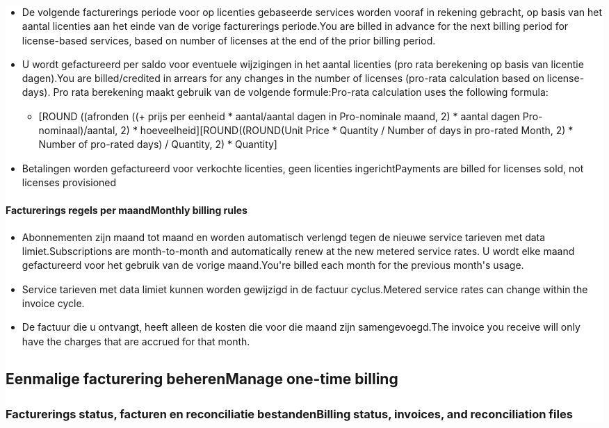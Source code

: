 - <span data-ttu-id="c1c2e-184">De volgende facturerings periode voor op licenties gebaseerde services worden vooraf in rekening gebracht, op basis van het aantal licenties aan het einde van de vorige facturerings periode.</span><span class="sxs-lookup"><span data-stu-id="c1c2e-184">You are billed in advance for the next billing period for license-based services, based on number of licenses at the end of the prior billing period.</span></span> 

- <span data-ttu-id="c1c2e-185">U wordt gefactureerd per saldo voor eventuele wijzigingen in het aantal licenties (pro rata berekening op basis van licentie dagen).</span><span class="sxs-lookup"><span data-stu-id="c1c2e-185">You are billed/credited in arrears for any changes in the number of licenses (pro-rata calculation based on license-days).</span></span> <span data-ttu-id="c1c2e-186">Pro rata berekening maakt gebruik van de volgende formule:</span><span class="sxs-lookup"><span data-stu-id="c1c2e-186">Pro-rata calculation uses the following formula:</span></span> 

  - <span data-ttu-id="c1c2e-187">[ROUND ((afronden ((+ prijs per eenheid \* aantal/aantal dagen in Pro-nominale maand, 2) \* aantal dagen Pro-nominaal)/aantal, 2) \* hoeveelheid]</span><span class="sxs-lookup"><span data-stu-id="c1c2e-187">[ROUND((ROUND(Unit Price \* Quantity / Number of days in pro-rated Month, 2) \* Number of pro-rated days) / Quantity, 2) \* Quantity]</span></span> 

- <span data-ttu-id="c1c2e-188">Betalingen worden gefactureerd voor verkochte licenties, geen licenties ingericht</span><span class="sxs-lookup"><span data-stu-id="c1c2e-188">Payments are billed for licenses sold, not licenses provisioned</span></span> 

#### <a name="monthly-billing-rules"></a><span data-ttu-id="c1c2e-189">Facturerings regels per maand</span><span class="sxs-lookup"><span data-stu-id="c1c2e-189">Monthly billing rules</span></span> 

- <span data-ttu-id="c1c2e-190">Abonnementen zijn maand tot maand en worden automatisch verlengd tegen de nieuwe service tarieven met data limiet.</span><span class="sxs-lookup"><span data-stu-id="c1c2e-190">Subscriptions are month-to-month and automatically renew at the new metered service rates.</span></span> <span data-ttu-id="c1c2e-191">U wordt elke maand gefactureerd voor het gebruik van de vorige maand.</span><span class="sxs-lookup"><span data-stu-id="c1c2e-191">You're billed each month for the previous month's usage.</span></span> 

- <span data-ttu-id="c1c2e-192">Service tarieven met data limiet kunnen worden gewijzigd in de factuur cyclus.</span><span class="sxs-lookup"><span data-stu-id="c1c2e-192">Metered service rates can change within the invoice cycle.</span></span> 

- <span data-ttu-id="c1c2e-193">De factuur die u ontvangt, heeft alleen de kosten die voor die maand zijn samengevoegd.</span><span class="sxs-lookup"><span data-stu-id="c1c2e-193">The invoice you receive will only have the charges that are accrued for that month.</span></span> 

## <a name="manage-one-time-billing"></a><span data-ttu-id="c1c2e-194">Eenmalige facturering beheren</span><span class="sxs-lookup"><span data-stu-id="c1c2e-194">Manage one-time billing</span></span>

### <a name="billing-status-invoices-and-reconciliation-files"></a><span data-ttu-id="c1c2e-195">Facturerings status, facturen en reconciliatie bestanden</span><span class="sxs-lookup"><span data-stu-id="c1c2e-195">Billing status, invoices, and reconciliation files</span></span>

